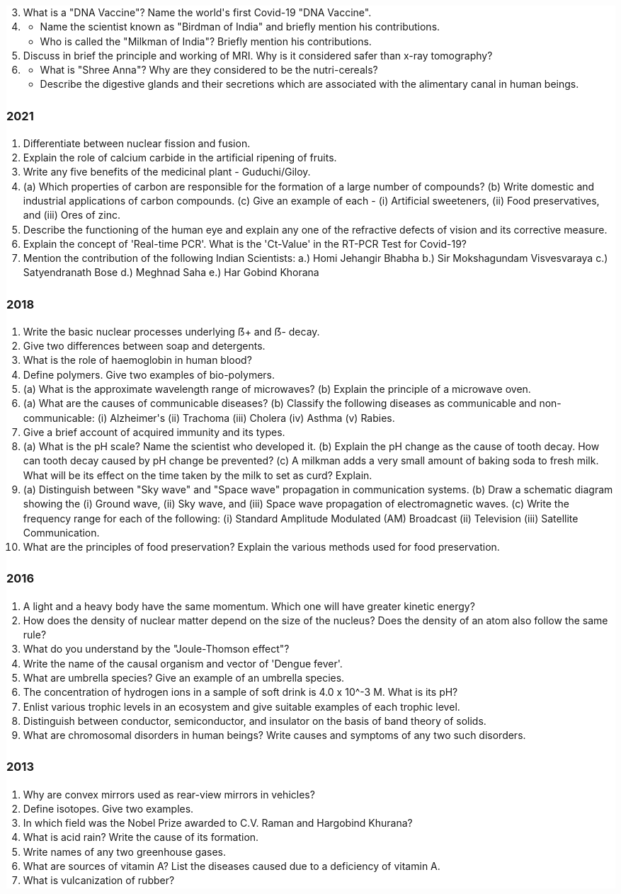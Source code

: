 3. What is a "DNA Vaccine"? Name the world's first Covid-19 "DNA Vaccine".
4. - Name the scientist known as "Birdman of India" and briefly mention his contributions.
    - Who is called the "Milkman of India"? Briefly mention his contributions.
5. Discuss in brief the principle and working of MRI. Why is it considered safer than x-ray tomography?
6. - What is "Shree Anna"? Why are they considered to be the nutri-cereals?
    - Describe the digestive glands and their secretions which are associated with the alimentary canal in human beings.
### 2021
1. Differentiate between nuclear fission and fusion.
2. Explain the role of calcium carbide in the artificial ripening of fruits.
3. Write any five benefits of the medicinal plant - Guduchi/Giloy.
4. (a) Which properties of carbon are responsible for the formation of a large number of compounds? (b) Write domestic and industrial applications of carbon compounds. (c) Give an example of each - (i) Artificial sweeteners, (ii) Food preservatives, and (iii) Ores of zinc.
5. Describe the functioning of the human eye and explain any one of the refractive defects of vision and its corrective measure.
6. Explain the concept of 'Real-time PCR'. What is the 'Ct-Value' in the RT-PCR Test for Covid-19?
7. Mention the contribution of the following Indian Scientists: a.) Homi Jehangir Bhabha b.) Sir Mokshagundam Visvesvaraya c.) Satyendranath Bose d.) Meghnad Saha e.) Har Gobind Khorana
### 2018
1. Write the basic nuclear processes underlying ẞ+ and ẞ- decay.
2. Give two differences between soap and detergents.
3. What is the role of haemoglobin in human blood?
4. Define polymers. Give two examples of bio-polymers.
5. (a) What is the approximate wavelength range of microwaves? (b) Explain the principle of a microwave oven.
6. (a) What are the causes of communicable diseases? (b) Classify the following diseases as communicable and non-communicable: (i) Alzheimer's (ii) Trachoma (iii) Cholera (iv) Asthma (v) Rabies.
7. Give a brief account of acquired immunity and its types.
8. (a) What is the pH scale? Name the scientist who developed it. (b) Explain the pH change as the cause of tooth decay. How can tooth decay caused by pH change be prevented? (c) A milkman adds a very small amount of baking soda to fresh milk. What will be its effect on the time taken by the milk to set as curd? Explain.
9. (a) Distinguish between "Sky wave" and "Space wave" propagation in communication systems. (b) Draw a schematic diagram showing the (i) Ground wave, (ii) Sky wave, and (iii) Space wave propagation of electromagnetic waves. (c) Write the frequency range for each of the following: (i) Standard Amplitude Modulated (AM) Broadcast (ii) Television (iii) Satellite Communication.
10. What are the principles of food preservation? Explain the various methods used for food preservation.
### 2016
1. A light and a heavy body have the same momentum. Which one will have greater kinetic energy?
2. How does the density of nuclear matter depend on the size of the nucleus? Does the density of an atom also follow the same rule?
3. What do you understand by the "Joule-Thomson effect"?
4. Write the name of the causal organism and vector of 'Dengue fever'.
5. What are umbrella species? Give an example of an umbrella species.
6. The concentration of hydrogen ions in a sample of soft drink is 4.0 x 10^-3 M. What is its pH?
7. Enlist various trophic levels in an ecosystem and give suitable examples of each trophic level.
8. Distinguish between conductor, semiconductor, and insulator on the basis of band theory of solids.
9. What are chromosomal disorders in human beings? Write causes and symptoms of any two such disorders.
### 2013
1. Why are convex mirrors used as rear-view mirrors in vehicles?
2. Define isotopes. Give two examples.
3. In which field was the Nobel Prize awarded to C.V. Raman and Hargobind Khurana?
4. What is acid rain? Write the cause of its formation.
5. Write names of any two greenhouse gases.
6. What are sources of vitamin A? List the diseases caused due to a deficiency of vitamin A.
7. What is vulcanization of rubber?